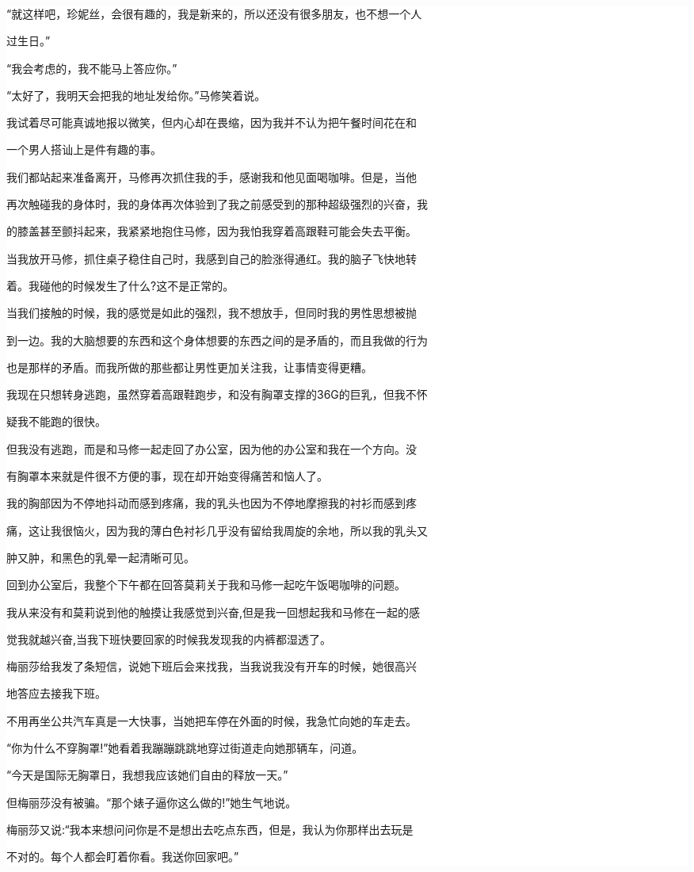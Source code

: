 “就这样吧，珍妮丝，会很有趣的，我是新来的，所以还没有很多朋友，也不想一个人

过生日。”

“我会考虑的，我不能马上答应你。”

“太好了，我明天会把我的地址发给你。”马修笑着说。

我试着尽可能真诚地报以微笑，但内心却在畏缩，因为我并不认为把午餐时间花在和

一个男人搭讪上是件有趣的事。

我们都站起来准备离开，马修再次抓住我的手，感谢我和他见面喝咖啡。但是，当他

再次触碰我的身体时，我的身体再次体验到了我之前感受到的那种超级强烈的兴奋，我

的膝盖甚至颤抖起来，我紧紧地抱住马修，因为我怕我穿着高跟鞋可能会失去平衡。

当我放开马修，抓住桌子稳住自己时，我感到自己的脸涨得通红。我的脑子飞快地转

着。我碰他的时候发生了什么?这不是正常的。

当我们接触的时候，我的感觉是如此的强烈，我不想放手，但同时我的男性思想被抛

到一边。我的大脑想要的东西和这个身体想要的东西之间的是矛盾的，而且我做的行为

也是那样的矛盾。而我所做的那些都让男性更加关注我，让事情变得更糟。

我现在只想转身逃跑，虽然穿着高跟鞋跑步，和没有胸罩支撑的36G的巨乳，但我不怀

疑我不能跑的很快。

但我没有逃跑，而是和马修一起走回了办公室，因为他的办公室和我在一个方向。没

有胸罩本来就是件很不方便的事，现在却开始变得痛苦和恼人了。

我的胸部因为不停地抖动而感到疼痛，我的乳头也因为不停地摩擦我的衬衫而感到疼

痛，这让我很恼火，因为我的薄白色衬衫几乎没有留给我周旋的余地，所以我的乳头又

肿又肿，和黑色的乳晕一起清晰可见。

回到办公室后，我整个下午都在回答莫莉关于我和马修一起吃午饭喝咖啡的问题。

我从来没有和莫莉说到他的触摸让我感觉到兴奋,但是我一回想起我和马修在一起的感

觉我就越兴奋,当我下班快要回家的时候我发现我的内裤都湿透了。

梅丽莎给我发了条短信，说她下班后会来找我，当我说我没有开车的时候，她很高兴

地答应去接我下班。

不用再坐公共汽车真是一大快事，当她把车停在外面的时候，我急忙向她的车走去。



“你为什么不穿胸罩!”她看着我蹦蹦跳跳地穿过街道走向她那辆车，问道。

“今天是国际无胸罩日，我想我应该她们自由的释放一天。”

但梅丽莎没有被骗。“那个婊子逼你这么做的!”她生气地说。

梅丽莎又说:“我本来想问问你是不是想出去吃点东西，但是，我认为你那样出去玩是

不对的。每个人都会盯着你看。我送你回家吧。”
